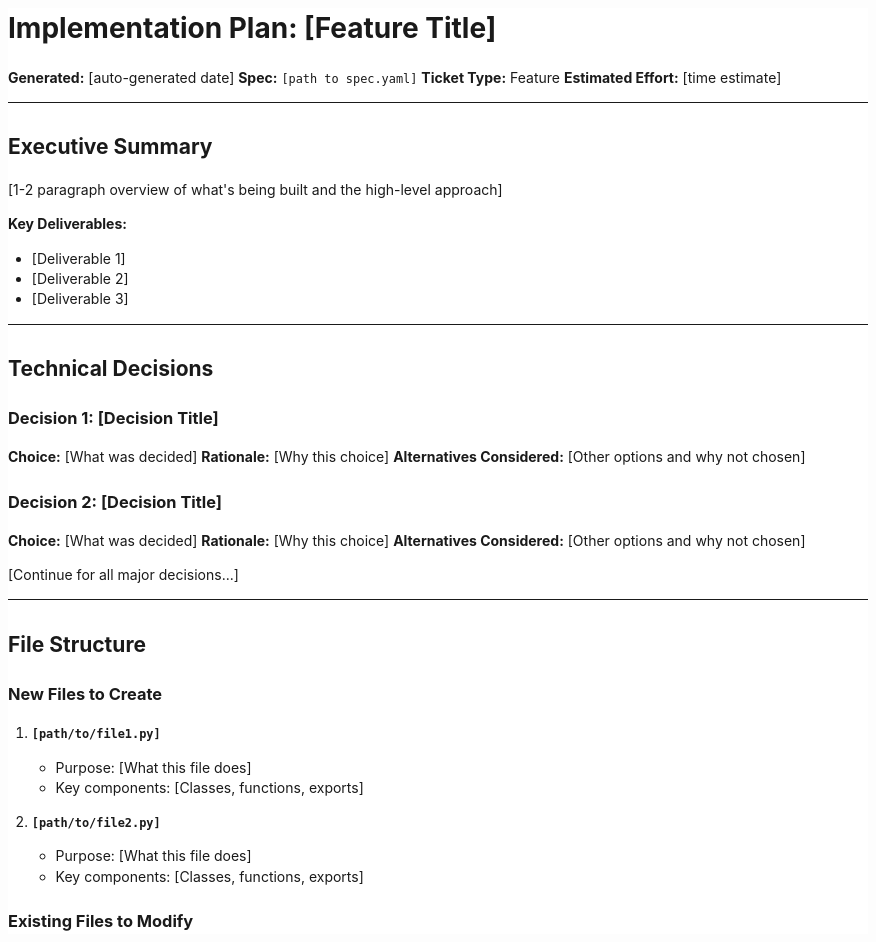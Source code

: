 # Implementation Plan: [Feature Title]

**Generated:** [auto-generated date]
**Spec:** `[path to spec.yaml]`
**Ticket Type:** Feature
**Estimated Effort:** [time estimate]

---

## Executive Summary

[1-2 paragraph overview of what's being built and the high-level approach]

**Key Deliverables:**
- [Deliverable 1]
- [Deliverable 2]
- [Deliverable 3]

---

## Technical Decisions

### Decision 1: [Decision Title]
**Choice:** [What was decided]
**Rationale:** [Why this choice]
**Alternatives Considered:** [Other options and why not chosen]

### Decision 2: [Decision Title]
**Choice:** [What was decided]
**Rationale:** [Why this choice]
**Alternatives Considered:** [Other options and why not chosen]

[Continue for all major decisions...]

---

## File Structure

### New Files to Create

1. **`[path/to/file1.py]`**
   - Purpose: [What this file does]
   - Key components: [Classes, functions, exports]

2. **`[path/to/file2.py]`**
   - Purpose: [What this file does]
   - Key components: [Classes, functions, exports]

### Existing Files to Modify
